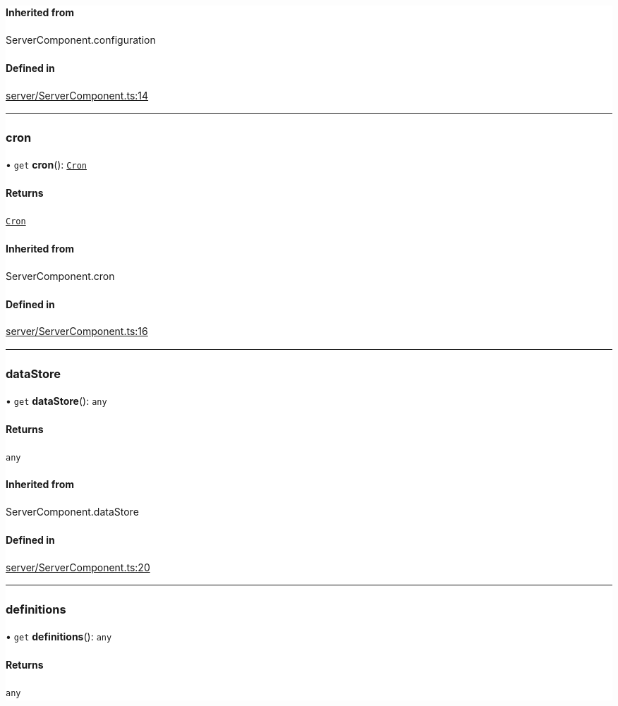 #### Inherited from

ServerComponent.configuration

#### Defined in

[server/ServerComponent.ts:14](https://github.com/bpmnServer/bpmn-server/blob/b56411b/src/server/ServerComponent.ts#L14)

___

### cron

• `get` **cron**(): [`Cron`](cron.md)

#### Returns

[`Cron`](cron.md)

#### Inherited from

ServerComponent.cron

#### Defined in

[server/ServerComponent.ts:16](https://github.com/bpmnServer/bpmn-server/blob/b56411b/src/server/ServerComponent.ts#L16)

___

### dataStore

• `get` **dataStore**(): `any`

#### Returns

`any`

#### Inherited from

ServerComponent.dataStore

#### Defined in

[server/ServerComponent.ts:20](https://github.com/bpmnServer/bpmn-server/blob/b56411b/src/server/ServerComponent.ts#L20)

___

### definitions

• `get` **definitions**(): `any`

#### Returns

`any`
